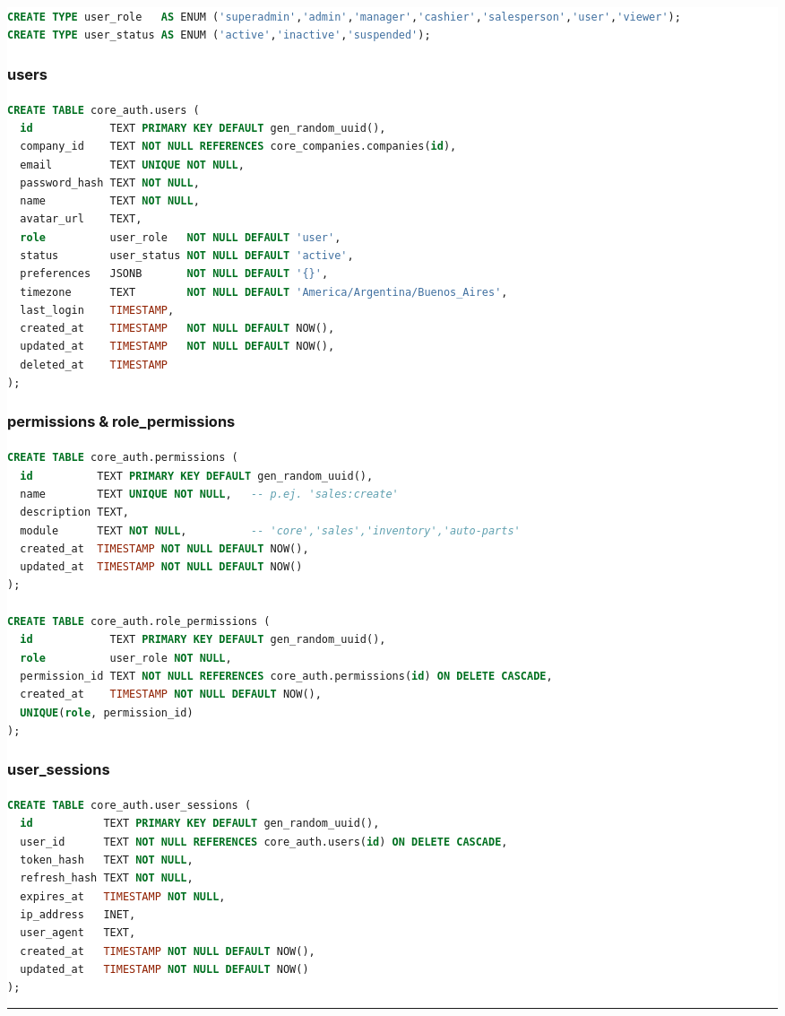 ```sql
CREATE TYPE user_role   AS ENUM ('superadmin','admin','manager','cashier','salesperson','user','viewer');
CREATE TYPE user_status AS ENUM ('active','inactive','suspended');
```

### users

```sql
CREATE TABLE core_auth.users (
  id            TEXT PRIMARY KEY DEFAULT gen_random_uuid(),
  company_id    TEXT NOT NULL REFERENCES core_companies.companies(id),
  email         TEXT UNIQUE NOT NULL,
  password_hash TEXT NOT NULL,
  name          TEXT NOT NULL,
  avatar_url    TEXT,
  role          user_role   NOT NULL DEFAULT 'user',
  status        user_status NOT NULL DEFAULT 'active',
  preferences   JSONB       NOT NULL DEFAULT '{}',
  timezone      TEXT        NOT NULL DEFAULT 'America/Argentina/Buenos_Aires',
  last_login    TIMESTAMP,
  created_at    TIMESTAMP   NOT NULL DEFAULT NOW(),
  updated_at    TIMESTAMP   NOT NULL DEFAULT NOW(),
  deleted_at    TIMESTAMP
);
```

### permissions & role_permissions

```sql
CREATE TABLE core_auth.permissions (
  id          TEXT PRIMARY KEY DEFAULT gen_random_uuid(),
  name        TEXT UNIQUE NOT NULL,   -- p.ej. 'sales:create'
  description TEXT,
  module      TEXT NOT NULL,          -- 'core','sales','inventory','auto-parts'
  created_at  TIMESTAMP NOT NULL DEFAULT NOW(),
  updated_at  TIMESTAMP NOT NULL DEFAULT NOW()
);

CREATE TABLE core_auth.role_permissions (
  id            TEXT PRIMARY KEY DEFAULT gen_random_uuid(),
  role          user_role NOT NULL,
  permission_id TEXT NOT NULL REFERENCES core_auth.permissions(id) ON DELETE CASCADE,
  created_at    TIMESTAMP NOT NULL DEFAULT NOW(),
  UNIQUE(role, permission_id)
);
```

### user_sessions

```sql
CREATE TABLE core_auth.user_sessions (
  id           TEXT PRIMARY KEY DEFAULT gen_random_uuid(),
  user_id      TEXT NOT NULL REFERENCES core_auth.users(id) ON DELETE CASCADE,
  token_hash   TEXT NOT NULL,
  refresh_hash TEXT NOT NULL,
  expires_at   TIMESTAMP NOT NULL,
  ip_address   INET,
  user_agent   TEXT,
  created_at   TIMESTAMP NOT NULL DEFAULT NOW(),
  updated_at   TIMESTAMP NOT NULL DEFAULT NOW()
);
```

---